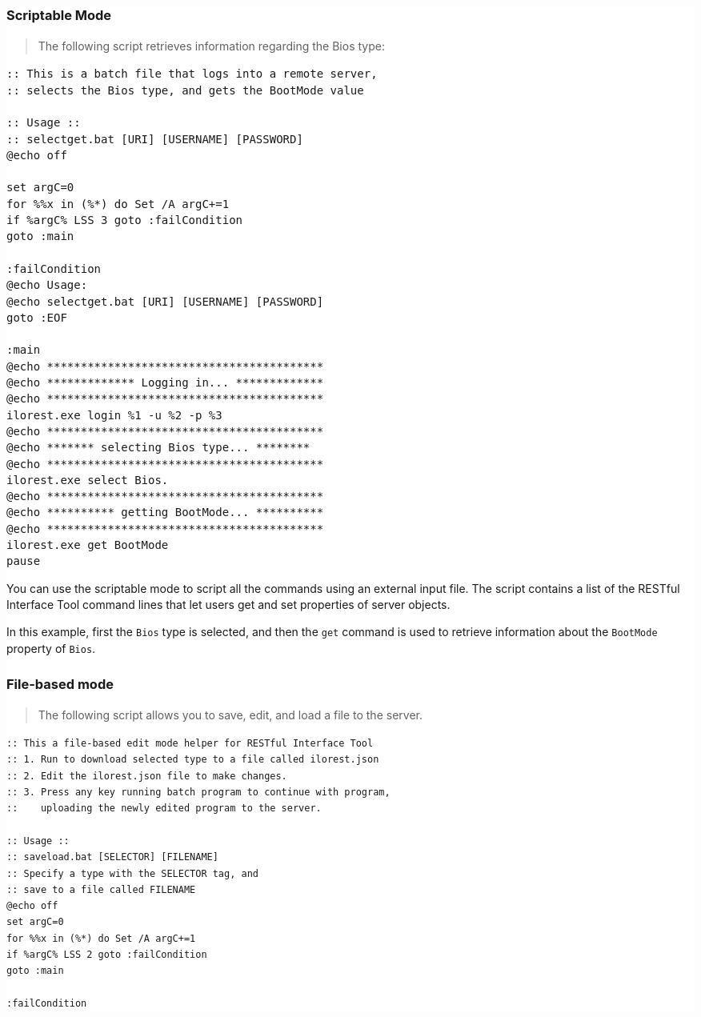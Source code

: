 ### Scriptable Mode

> The following script retrieves information regarding the Bios type:

<pre>
:: This is a batch file that logs into a remote server,
:: selects the Bios type, and gets the BootMode value

:: Usage ::
:: selectget.bat [URI] [USERNAME] [PASSWORD]
@echo off

set argC=0
for %%x in (%*) do Set /A argC+=1
if %argC% LSS 3 goto :failCondition
goto :main

:failCondition
@echo Usage:
@echo selectget.bat [URI] [USERNAME] [PASSWORD]
goto :EOF

:main
@echo *****************************************
@echo ************* Logging in... *************
@echo *****************************************
ilorest.exe login %1 -u %2 -p %3
@echo *****************************************
@echo ******* selecting Bios type... ********
@echo *****************************************
ilorest.exe select Bios.
@echo *****************************************
@echo ********** getting BootMode... **********
@echo *****************************************
ilorest.exe get BootMode
pause
</pre>

You can use the scriptable mode to script all the commands using an external input file. The script contains a list of the RESTful Interface Tool command lines that let users get and set properties of server objects.

In this example, first the `Bios` type is selected, and then the `get` command is used to retrieve information about the `BootMode` property of `Bios`.

### File-based mode

> The following script allows you to save, edit, and load a file to the server.

```
:: This a file-based edit mode helper for RESTful Interface Tool
:: 1. Run to download selected type to a file called ilorest.json
:: 2. Edit the ilorest.json file to make changes.
:: 3. Press any key running batch program to continue with program,
::    uploading the newly edited program to the server.

:: Usage ::
:: saveload.bat [SELECTOR] [FILENAME]
:: Specify a type with the SELECTOR tag, and
:: save to a file called FILENAME
@echo off
set argC=0
for %%x in (%*) do Set /A argC+=1
if %argC% LSS 2 goto :failCondition
goto :main

:failCondition
```